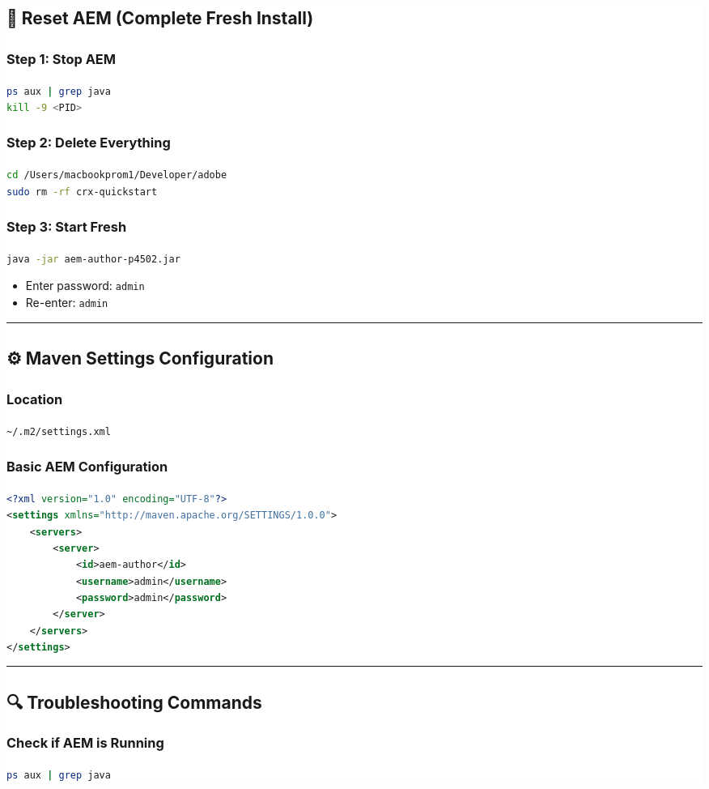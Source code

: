 
## 🔄 Reset AEM (Complete Fresh Install)

### Step 1: Stop AEM
```bash
ps aux | grep java
kill -9 <PID>
```

### Step 2: Delete Everything
```bash
cd /Users/macbookprom1/Developer/adobe
sudo rm -rf crx-quickstart
```

### Step 3: Start Fresh
```bash
java -jar aem-author-p4502.jar
```
- Enter password: `admin`
- Re-enter: `admin`

---

## ⚙️ Maven Settings Configuration

### Location
```
~/.m2/settings.xml
```

### Basic AEM Configuration
```xml
<?xml version="1.0" encoding="UTF-8"?>
<settings xmlns="http://maven.apache.org/SETTINGS/1.0.0">
    <servers>
        <server>
            <id>aem-author</id>
            <username>admin</username>
            <password>admin</password>
        </server>
    </servers>
</settings>
```

---

## 🔍 Troubleshooting Commands

### Check if AEM is Running
```bash
ps aux | grep java
```
